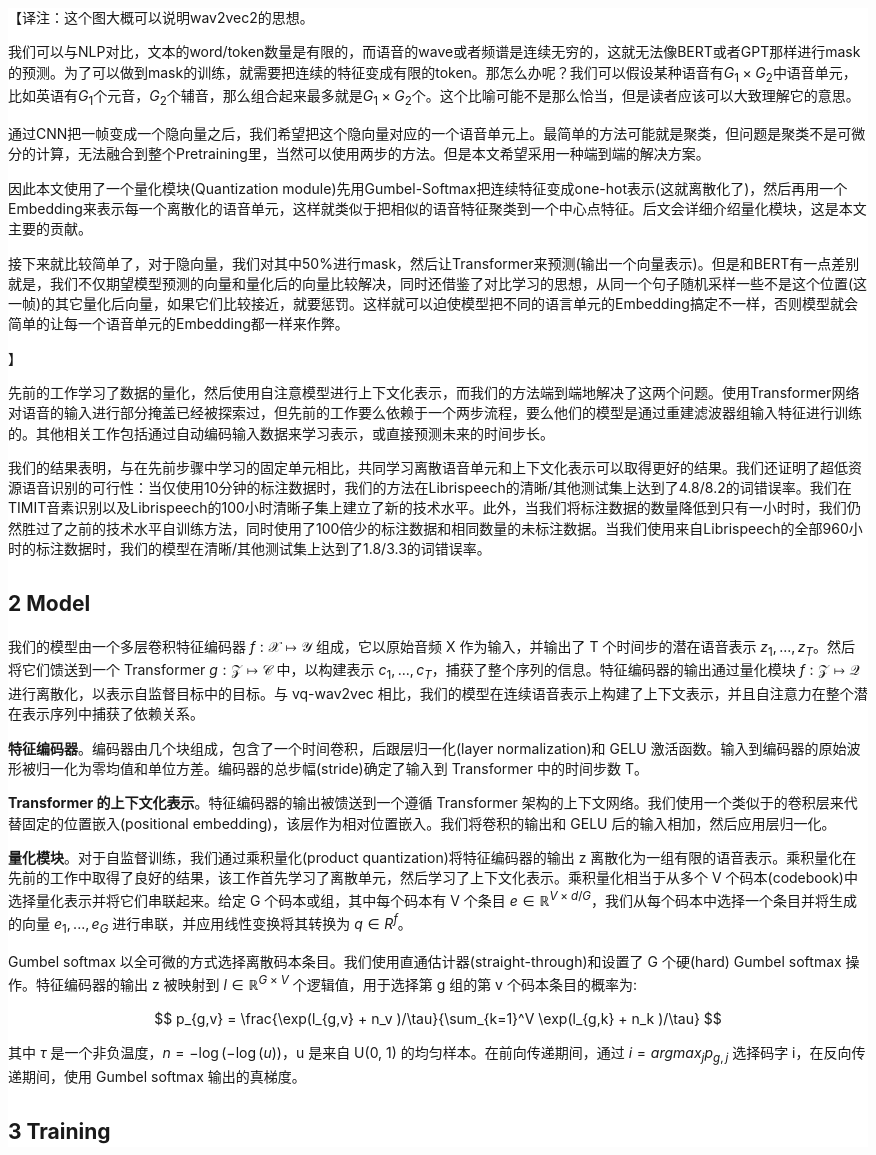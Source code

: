 【译注：这个图大概可以说明wav2vec2的思想。

我们可以与NLP对比，文本的word/token数量是有限的，而语音的wave或者频谱是连续无穷的，这就无法像BERT或者GPT那样进行mask的预测。为了可以做到mask的训练，就需要把连续的特征变成有限的token。那怎么办呢？我们可以假设某种语音有$G_1 \times G_2$中语音单元，比如英语有$G_1$个元音，$G_2$个辅音，那么组合起来最多就是$G_1 \times G_2$个。这个比喻可能不是那么恰当，但是读者应该可以大致理解它的意思。

通过CNN把一帧变成一个隐向量之后，我们希望把这个隐向量对应的一个语音单元上。最简单的方法可能就是聚类，但问题是聚类不是可微分的计算，无法融合到整个Pretraining里，当然可以使用两步的方法。但是本文希望采用一种端到端的解决方案。

因此本文使用了一个量化模块(Quantization module)先用Gumbel-Softmax把连续特征变成one-hot表示(这就离散化了)，然后再用一个Embedding来表示每一个离散化的语音单元，这样就类似于把相似的语音特征聚类到一个中心点特征。后文会详细介绍量化模块，这是本文主要的贡献。

接下来就比较简单了，对于隐向量，我们对其中50%进行mask，然后让Transformer来预测(输出一个向量表示)。但是和BERT有一点差别就是，我们不仅期望模型预测的向量和量化后的向量比较解决，同时还借鉴了对比学习的思想，从同一个句子随机采样一些不是这个位置(这一帧)的其它量化后向量，如果它们比较接近，就要惩罚。这样就可以迫使模型把不同的语言单元的Embedding搞定不一样，否则模型就会简单的让每一个语音单元的Embedding都一样来作弊。



】

先前的工作学习了数据的量化，然后使用自注意模型进行上下文化表示，而我们的方法端到端地解决了这两个问题。使用Transformer网络对语音的输入进行部分掩盖已经被探索过，但先前的工作要么依赖于一个两步流程，要么他们的模型是通过重建滤波器组输入特征进行训练的。其他相关工作包括通过自动编码输入数据来学习表示，或直接预测未来的时间步长。

我们的结果表明，与在先前步骤中学习的固定单元相比，共同学习离散语音单元和上下文化表示可以取得更好的结果。我们还证明了超低资源语音识别的可行性：当仅使用10分钟的标注数据时，我们的方法在Librispeech的清晰/其他测试集上达到了4.8/8.2的词错误率。我们在TIMIT音素识别以及Librispeech的100小时清晰子集上建立了新的技术水平。此外，当我们将标注数据的数量降低到只有一小时时，我们仍然胜过了之前的技术水平自训练方法，同时使用了100倍少的标注数据和相同数量的未标注数据。当我们使用来自Librispeech的全部960小时的标注数据时，我们的模型在清晰/其他测试集上达到了1.8/3.3的词错误率。


## 2 Model

我们的模型由一个多层卷积特征编码器 $f:\mathcal{X} \mapsto \mathcal{Y}$ 组成，它以原始音频 X 作为输入，并输出了 T 个时间步的潜在语音表示 $z_1, . . . , z_T$。然后将它们馈送到一个 Transformer $g:\mathcal{Z} \mapsto \mathcal{C}$ 中，以构建表示 $c_1, ... , c_T$，捕获了整个序列的信息。特征编码器的输出通过量化模块 $f:\mathcal{Z} \mapsto \mathcal{Q}$ 进行离散化，以表示自监督目标中的目标。与 vq-wav2vec 相比，我们的模型在连续语音表示上构建了上下文表示，并且自注意力在整个潜在表示序列中捕获了依赖关系。

**特征编码器**。编码器由几个块组成，包含了一个时间卷积，后跟层归一化(layer normalization)和 GELU 激活函数。输入到编码器的原始波形被归一化为零均值和单位方差。编码器的总步幅(stride)确定了输入到 Transformer 中的时间步数 T。

**Transformer 的上下文化表示**。特征编码器的输出被馈送到一个遵循 Transformer 架构的上下文网络。我们使用一个类似于的卷积层来代替固定的位置嵌入(positional embedding)，该层作为相对位置嵌入。我们将卷积的输出和 GELU 后的输入相加，然后应用层归一化。

**量化模块**。对于自监督训练，我们通过乘积量化(product quantization)将特征编码器的输出 z 离散化为一组有限的语音表示。乘积量化在先前的工作中取得了良好的结果，该工作首先学习了离散单元，然后学习了上下文化表示。乘积量化相当于从多个 V 个码本(codebook)中选择量化表示并将它们串联起来。给定 G 个码本或组，其中每个码本有 V 个条目 $e \in \mathbb{R}^{V \times d/G}$，我们从每个码本中选择一个条目并将生成的向量 $e_1, . . . , e_G$ 进行串联，并应用线性变换将其转换为 $q \in R^f$。

Gumbel softmax 以全可微的方式选择离散码本条目。我们使用直通估计器(straight-through)和设置了 G 个硬(hard) Gumbel softmax 操作。特征编码器的输出 z 被映射到 $l \in \mathbb{R}^{G \times V}$ 个逻辑值，用于选择第 g 组的第 v 个码本条目的概率为:

$$
p_{g,v} = \frac{\exp(l_{g,v} + n_v )/\tau}{\sum_{k=1}^V \exp(l_{g,k} + n_k )/\tau}
$$

其中 $\tau$ 是一个非负温度，$n = − \log(− \log(u))$，u 是来自 U(0, 1) 的均匀样本。在前向传递期间，通过 $i = argmax_j p_{g,j}$ 选择码字 i，在反向传递期间，使用 Gumbel softmax 输出的真梯度。

## 3 Training
